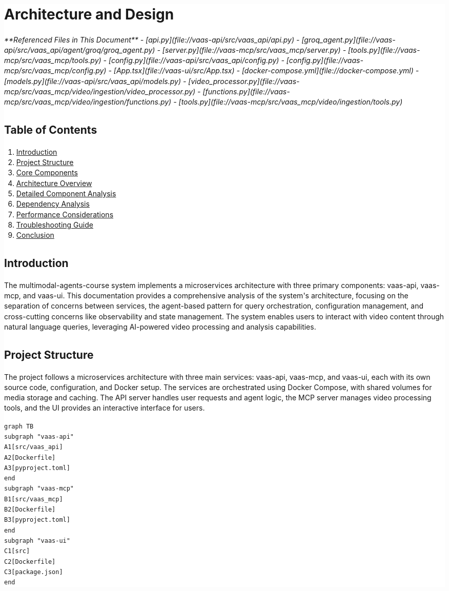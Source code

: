 # Architecture and Design

<cite>
**Referenced Files in This Document**   
- [api.py](file://vaas-api/src/vaas_api/api.py)
- [groq_agent.py](file://vaas-api/src/vaas_api/agent/groq/groq_agent.py)
- [server.py](file://vaas-mcp/src/vaas_mcp/server.py)
- [tools.py](file://vaas-mcp/src/vaas_mcp/tools.py)
- [config.py](file://vaas-api/src/vaas_api/config.py)
- [config.py](file://vaas-mcp/src/vaas_mcp/config.py)
- [App.tsx](file://vaas-ui/src/App.tsx)
- [docker-compose.yml](file://docker-compose.yml)
- [models.py](file://vaas-api/src/vaas_api/models.py)
- [video_processor.py](file://vaas-mcp/src/vaas_mcp/video/ingestion/video_processor.py)
- [functions.py](file://vaas-mcp/src/vaas_mcp/video/ingestion/functions.py)
- [tools.py](file://vaas-mcp/src/vaas_mcp/video/ingestion/tools.py)
</cite>

## Table of Contents
1. [Introduction](#introduction)
2. [Project Structure](#project-structure)
3. [Core Components](#core-components)
4. [Architecture Overview](#architecture-overview)
5. [Detailed Component Analysis](#detailed-component-analysis)
6. [Dependency Analysis](#dependency-analysis)
7. [Performance Considerations](#performance-considerations)
8. [Troubleshooting Guide](#troubleshooting-guide)
9. [Conclusion](#conclusion)

## Introduction
The multimodal-agents-course system implements a microservices architecture with three primary components: vaas-api, vaas-mcp, and vaas-ui. This documentation provides a comprehensive analysis of the system's architecture, focusing on the separation of concerns between services, the agent-based pattern for query orchestration, configuration management, and cross-cutting concerns like observability and state management. The system enables users to interact with video content through natural language queries, leveraging AI-powered video processing and analysis capabilities.

## Project Structure
The project follows a microservices architecture with three main services: vaas-api, vaas-mcp, and vaas-ui, each with its own source code, configuration, and Docker setup. The services are orchestrated using Docker Compose, with shared volumes for media storage and caching. The API server handles user requests and agent logic, the MCP server manages video processing tools, and the UI provides an interactive interface for users.

```mermaid
graph TB
subgraph "vaas-api"
A1[src/vaas_api]
A2[Dockerfile]
A3[pyproject.toml]
end
subgraph "vaas-mcp"
B1[src/vaas_mcp]
B2[Dockerfile]
B3[pyproject.toml]
end
subgraph "vaas-ui"
C1[src]
C2[Dockerfile]
C3[package.json]
end
```
